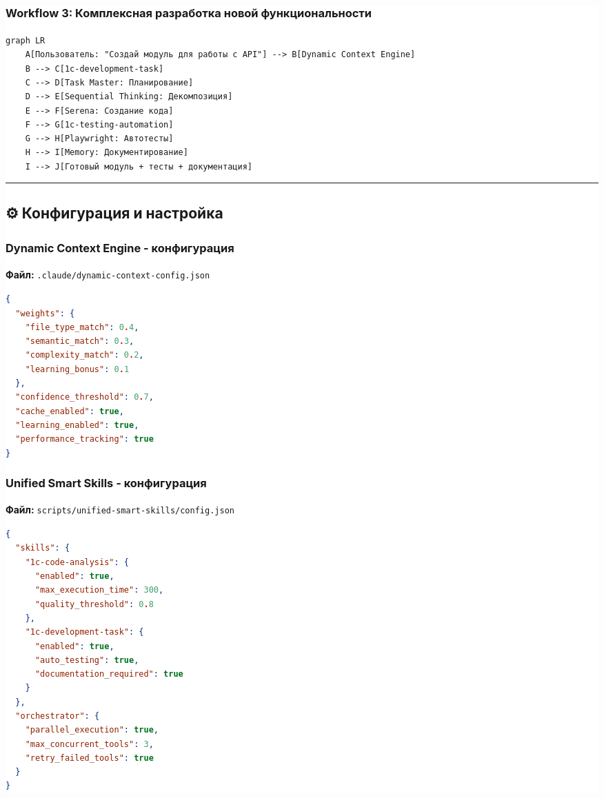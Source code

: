### **Workflow 3: Комплексная разработка новой функциональности**

```mermaid
graph LR
    A[Пользователь: "Создай модуль для работы с API"] --> B[Dynamic Context Engine]
    B --> C[1c-development-task]
    C --> D[Task Master: Планирование]
    D --> E[Sequential Thinking: Декомпозиция]
    E --> F[Serena: Создание кода]
    F --> G[1c-testing-automation]
    G --> H[Playwright: Автотесты]
    H --> I[Memory: Документирование]
    I --> J[Готовый модуль + тесты + документация]
```

---

## ⚙️ Конфигурация и настройка

### **Dynamic Context Engine - конфигурация**
**Файл:** `.claude/dynamic-context-config.json`
```json
{
  "weights": {
    "file_type_match": 0.4,
    "semantic_match": 0.3,
    "complexity_match": 0.2,
    "learning_bonus": 0.1
  },
  "confidence_threshold": 0.7,
  "cache_enabled": true,
  "learning_enabled": true,
  "performance_tracking": true
}
```

### **Unified Smart Skills - конфигурация**
**Файл:** `scripts/unified-smart-skills/config.json`
```json
{
  "skills": {
    "1c-code-analysis": {
      "enabled": true,
      "max_execution_time": 300,
      "quality_threshold": 0.8
    },
    "1c-development-task": {
      "enabled": true,
      "auto_testing": true,
      "documentation_required": true
    }
  },
  "orchestrator": {
    "parallel_execution": true,
    "max_concurrent_tools": 3,
    "retry_failed_tools": true
  }
}
```
